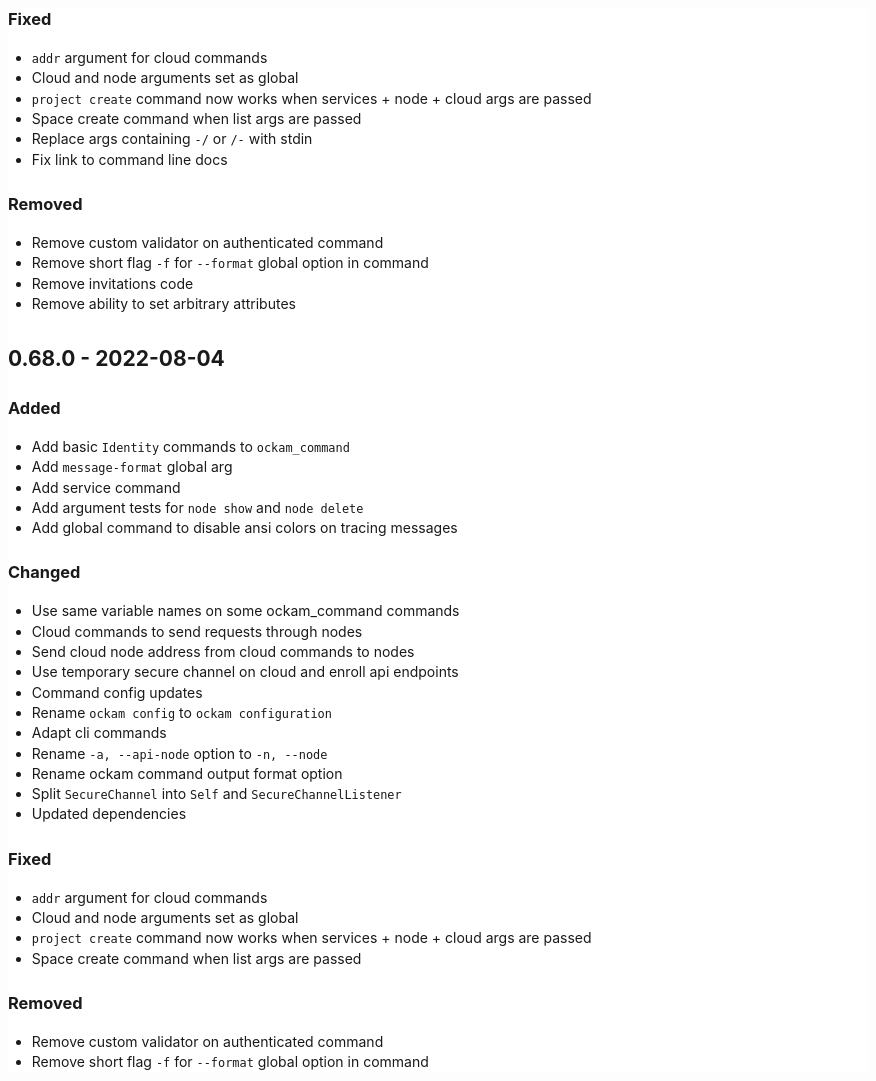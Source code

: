 ### Fixed

- `addr` argument for cloud commands
- Cloud and node arguments set as global
- `project create` command now works when services + node + cloud args are passed
- Space create command when list args are passed
- Replace args containing `-/` or `/-` with stdin
- Fix link to command line docs

### Removed

- Remove custom validator on authenticated command
- Remove short flag `-f` for `--format` global option in command
- Remove invitations code
- Remove ability to set arbitrary attributes

## 0.68.0 - 2022-08-04

### Added

- Add basic `Identity` commands to `ockam_command`
- Add `message-format` global arg
- Add service command
- Add argument tests for `node show` and `node delete`
- Add global command to disable ansi colors on tracing messages

### Changed

- Use same variable names on some ockam_command commands
- Cloud commands to send requests through nodes
- Send cloud node address from cloud commands to nodes
- Use temporary secure channel on cloud and enroll api endpoints
- Command config updates
- Rename `ockam config` to `ockam configuration`
- Adapt cli commands
- Rename `-a, --api-node` option to `-n, --node`
- Rename ockam command output format option
- Split `SecureChannel` into `Self` and `SecureChannelListener`
- Updated dependencies

### Fixed

- `addr` argument for cloud commands
- Cloud and node arguments set as global
- `project create` command now works when services + node + cloud args are passed
- Space create command when list args are passed

### Removed

- Remove custom validator on authenticated command
- Remove short flag `-f` for `--format` global option in command
